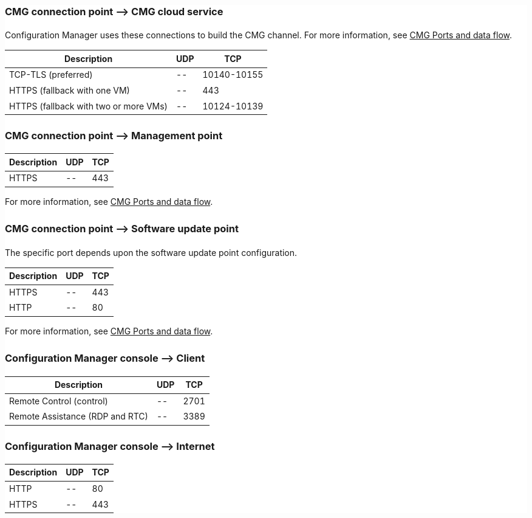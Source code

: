 ### <a name="bkmk_cmgcp-cmg"></a> CMG connection point --> CMG cloud service  

Configuration Manager uses these connections to build the CMG channel. For more information, see [CMG Ports and data flow](../../clients/manage/cmg/plan-cloud-management-gateway.md#ports-and-data-flow).

|Description|UDP|TCP|  
|-----------------|---------|---------|  
|TCP-TLS (preferred)|--|10140-10155|  
|HTTPS (fallback with one VM)|--|443|  
|HTTPS (fallback with two or more VMs)|--|10124-10139|  

### <a name="bkmk_cmgcp-mp"></a> CMG connection point --> Management point  

|Description|UDP|TCP|  
|-----------------|---------|---------|  
|HTTPS|--|443|

For more information, see [CMG Ports and data flow](../../clients/manage/cmg/plan-cloud-management-gateway.md#ports-and-data-flow).

### <a name="bkmk_cmgcp-sup"></a> CMG connection point --> Software update point  

The specific port depends upon the software update point configuration.

|Description|UDP|TCP|  
|-----------------|---------|---------|  
|HTTPS|--|443|
|HTTP|--|80|  

For more information, see [CMG Ports and data flow](../../clients/manage/cmg/plan-cloud-management-gateway.md#ports-and-data-flow).

### <a name="BKMK_PortsConsole-Client"></a> Configuration Manager console --> Client  

|Description|UDP|TCP|  
|-----------------|---------|---------|  
|Remote Control (control)|--|2701|  
|Remote Assistance (RDP and RTC)|--|3389|  

### <a name="BKMK_PortsConsole-Internet"></a> Configuration Manager console --> Internet  

|Description|UDP|TCP|  
|-----------------|---------|---------|  
|HTTP|--|80|  
|HTTPS|--|443|
